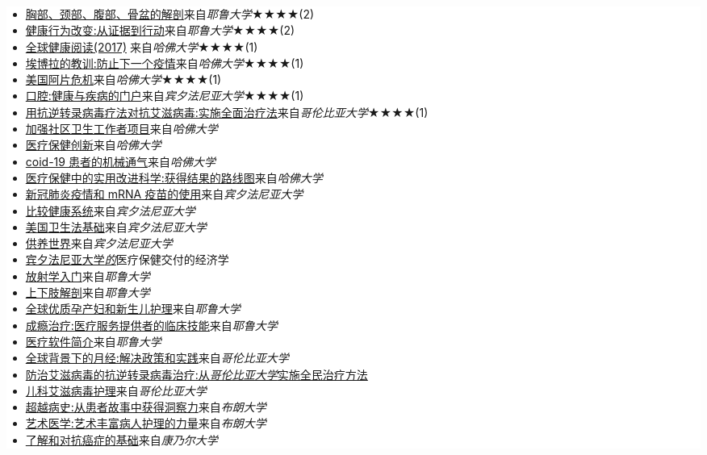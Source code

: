*   [胸部、颈部、腹部、骨盆的解剖](https://www.classcentral.com/course/trunk-anatomy-10390?utm_source=fcc_medium&utm_medium=web&utm_campaign=ivy_league_courses_2022)来自*耶鲁大学*★★★★(2)
*   [健康行为改变:从证据到行动](https://www.classcentral.com/course/health-behavior-change-19269?utm_source=fcc_medium&utm_medium=web&utm_campaign=ivy_league_courses_2022)来自*耶鲁大学*★★★★(2)
*   [全球健康阅读(2017)](https://www.classcentral.com/course/edx-readings-in-global-health-2017-5178?utm_source=fcc_medium&utm_medium=web&utm_campaign=ivy_league_courses_2022) 来自*哈佛大学*★★★★(1)
*   [埃博拉的教训:防止下一个疫情](https://www.classcentral.com/course/edx-lessons-from-ebola-preventing-the-next-pandemic-4879?utm_source=fcc_medium&utm_medium=web&utm_campaign=ivy_league_courses_2022)来自*哈佛大学*★★★★(1)
*   [美国阿片危机](https://www.classcentral.com/course/edx-the-opioid-crisis-in-america-7830?utm_source=fcc_medium&utm_medium=web&utm_campaign=ivy_league_courses_2022)来自*哈佛大学*★★★★(1)
*   [口腔:健康与疾病的门户](https://www.classcentral.com/course/oralcavity-9263?utm_source=fcc_medium&utm_medium=web&utm_campaign=ivy_league_courses_2022)来自*宾夕法尼亚大学*★★★★(1)
*   [用抗逆转录病毒疗法对抗艾滋病毒:实施全面治疗法](https://www.classcentral.com/course/edx-fighting-hiv-with-antiretroviral-therapy-implementing-the-treat-all-approach-11351?utm_source=fcc_medium&utm_medium=web&utm_campaign=ivy_league_courses_2022)来自*哥伦比亚大学*★★★★(1)
*   [加强社区卫生工作者项目](https://www.classcentral.com/course/edx-strengthening-community-health-worker-programs-13318?utm_source=fcc_medium&utm_medium=web&utm_campaign=ivy_league_courses_2022)来自*哈佛大学*
*   [医疗保健创新](https://www.classcentral.com/course/edx-innovating-in-health-care-1614?utm_source=fcc_medium&utm_medium=web&utm_campaign=ivy_league_courses_2022)来自*哈佛大学*
*   [coid-19 患者的机械通气](https://www.classcentral.com/course/respiracion-mecanica-para-covid-19-22806?utm_source=fcc_medium&utm_medium=web&utm_campaign=ivy_league_courses_2022)来自*哈佛大学*
*   [医疗保健中的实用改进科学:获得结果的路线图](https://www.classcentral.com/course/edx-practical-improvement-science-in-health-care-a-roadmap-for-getting-results-5003?utm_source=fcc_medium&utm_medium=web&utm_campaign=ivy_league_courses_2022)来自*哈佛大学*
*   [新冠肺炎疫情和 mRNA 疫苗的使用](https://www.classcentral.com/course/the-future-of-mrna-vaccines-covid-19-and-beyond-43715?utm_source=fcc_medium&utm_medium=web&utm_campaign=ivy_league_courses_2022)来自*宾夕法尼亚大学*
*   [比较健康系统](https://www.classcentral.com/course/comparative-health-systems-18064?utm_source=fcc_medium&utm_medium=web&utm_campaign=ivy_league_courses_2022)来自*宾夕法尼亚大学*
*   [美国卫生法基础](https://www.classcentral.com/course/health-law-fundamentals-18065?utm_source=fcc_medium&utm_medium=web&utm_campaign=ivy_league_courses_2022)来自*宾夕法尼亚大学*
*   [供养世界](https://www.classcentral.com/course/feedingtheworld-3913?utm_source=fcc_medium&utm_medium=web&utm_campaign=ivy_league_courses_2022)来自*宾夕法尼亚大学*
*   [宾夕法尼亚大学*的*](https://www.classcentral.com/course/health-economics-us-healthcare-systems-10796?utm_source=fcc_medium&utm_medium=web&utm_campaign=ivy_league_courses_2022)医疗保健交付的经济学
*   [放射学入门](https://www.classcentral.com/course/youtube-lecture-series-on-introduction-to-radiology-53061?utm_source=fcc_medium&utm_medium=web&utm_campaign=ivy_league_courses_2022)来自*耶鲁大学*
*   [上下肢解剖](https://www.classcentral.com/course/anatomy-extremeties-58598?utm_source=fcc_medium&utm_medium=web&utm_campaign=ivy_league_courses_2022)来自*耶鲁大学*
*   [全球优质孕产妇和新生儿护理](https://www.classcentral.com/course/global-quality-maternal-and-newborn-care-22339?utm_source=fcc_medium&utm_medium=web&utm_campaign=ivy_league_courses_2022)来自*耶鲁大学*
*   [成瘾治疗:医疗服务提供者的临床技能](https://www.classcentral.com/course/addiction-treatment-17925?utm_source=fcc_medium&utm_medium=web&utm_campaign=ivy_league_courses_2022)来自*耶鲁大学*
*   [医疗软件简介](https://www.classcentral.com/course/introduction-to-medical-software-57706?utm_source=fcc_medium&utm_medium=web&utm_campaign=ivy_league_courses_2022)来自*耶鲁大学*
*   [全球背景下的月经:解决政策和实践](https://www.classcentral.com/course/menstruation-in-a-global-context-addressing-polic-57799?utm_source=fcc_medium&utm_medium=web&utm_campaign=ivy_league_courses_2022)来自*哥伦比亚大学*
*   [防治艾滋病毒的抗逆转录病毒治疗:从*哥伦比亚大学*实施全民治疗方法](https://www.classcentral.com/course/edx-traitement-antiretroviral-pour-lutter-contre-le-vih-mise-en-oeuvre-de-l-approche-traiter-tout-le-monde-13312?utm_source=fcc_medium&utm_medium=web&utm_campaign=ivy_league_courses_2022)
*   [儿科艾滋病毒护理](https://www.classcentral.com/course/edx-soins-infirmiers-en-vih-pediatrique-13333?utm_source=fcc_medium&utm_medium=web&utm_campaign=ivy_league_courses_2022)来自*哥伦比亚大学*
*   [超越病史:从患者故事中获得洞察力](https://www.classcentral.com/course/edx-beyond-medical-histories-gaining-insight-from-patient-stories-11762?utm_source=fcc_medium&utm_medium=web&utm_campaign=ivy_league_courses_2022)来自*布朗大学*
*   [艺术医学:艺术丰富病人护理的力量](https://www.classcentral.com/course/edx-artful-medicine-art-s-power-to-enrich-patient-care-8541?utm_source=fcc_medium&utm_medium=web&utm_campaign=ivy_league_courses_2022)来自*布朗大学*
*   [了解和对抗癌症的基础](https://www.classcentral.com/course/world-science-u-foundations-of-understanding-and-combating-cancer-58165?utm_source=fcc_medium&utm_medium=web&utm_campaign=ivy_league_courses_2022)来自*康乃尔大学*
